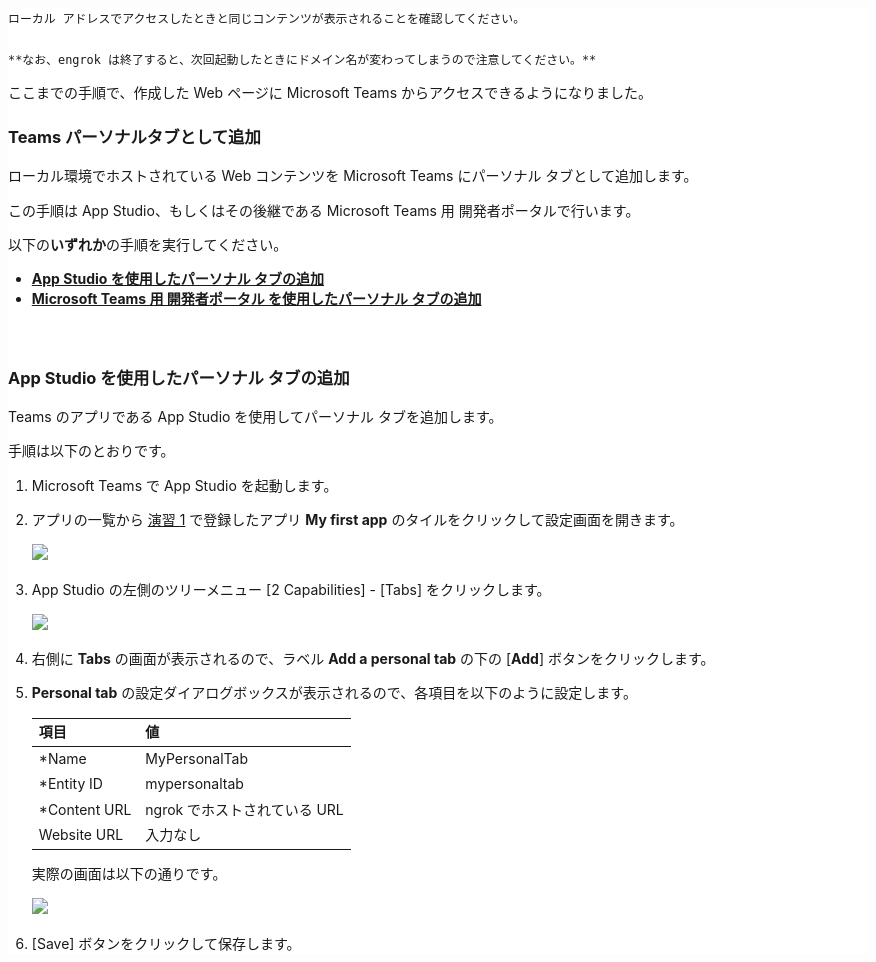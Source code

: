     ローカル アドレスでアクセスしたときと同じコンテンツが表示されることを確認してください。

    **なお、engrok は終了すると、次回起動したときにドメイン名が変わってしまうので注意してください。**

ここまでの手順で、作成した Web ページに Microsoft Teams からアクセスできるようになりました。

### Teams パーソナルタブとして追加
ローカル環境でホストされている Web コンテンツを Microsoft Teams にパーソナル タブとして追加します。

この手順は App Studio、もしくはその後継である Microsoft Teams 用 開発者ポータルで行います。

以下の**いずれか**の手順を実行してください。

* [**App Studio を使用したパーソナル タブの追加**](#app-studio-%E3%82%92%E4%BD%BF%E7%94%A8%E3%81%97%E3%81%9F%E3%83%91%E3%83%BC%E3%82%BD%E3%83%8A%E3%83%AB-%E3%82%BF%E3%83%96%E3%81%AE%E8%BF%BD%E5%8A%A0)
* [**Microsoft Teams 用 開発者ポータル を使用したパーソナル タブの追加**](#microsoft-teams-%E7%94%A8-%E9%96%8B%E7%99%BA%E8%80%85%E3%83%9D%E3%83%BC%E3%82%BF%E3%83%AB-%E3%82%92%E4%BD%BF%E7%94%A8%E3%81%97%E3%81%9F%E3%83%91%E3%83%BC%E3%82%BD%E3%83%8A%E3%83%AB-%E3%82%BF%E3%83%96%E3%81%AE%E8%BF%BD%E5%8A%A0)

<br>



### App Studio を使用したパーソナル タブの追加

Teams のアプリである App Studio を使用してパーソナル タブを追加します。

手順は以下のとおりです。

1. Microsoft Teams で App Studio を起動します。

2. アプリの一覧から [演習 1](Ex01.md) で登録したアプリ **My first app** のタイルをクリックして設定画面を開きます。

    <img src="images/MyFirstApp_Tail.png" width="300">    

3. App Studio の左側のツリーメニュー \[2 Capabilities] - \[Tabs] をクリックします。

    <img src="images/Capabilities-Tabs.png" width="300">

4. 右側に **Tabs** の画面が表示されるので、ラベル **Add a personal tab** の下の \[**Add**] ボタンをクリックします。

5. **Personal tab** の設定ダイアログボックスが表示されるので、各項目を以下のように設定します。  

    |項目|値|
    |---|---|
    | *Name | MyPersonalTab |
    | *Entity ID | mypersonaltab |
    | *Content URL | ngrok でホストされている URL |
    | Website URL | 入力なし |

    実際の画面は以下の通りです。

    <img src="images/PersonalTab_Dialog.png" width="500">

6. \[Save] ボタンをクリックして保存します。
